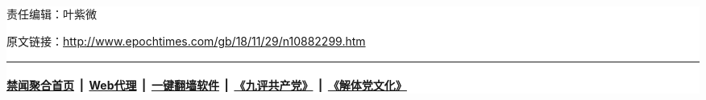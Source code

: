 <p>
 责任编辑：叶紫微
</p>

原文链接：http://www.epochtimes.com/gb/18/11/29/n10882299.htm


------------------------
#### [禁闻聚合首页](https://github.com/gfw-breaker/banned-news/blob/master/README.md) &nbsp;|&nbsp; [Web代理](https://github.com/gfw-breaker/open-proxy/blob/master/README.md) &nbsp;|&nbsp; [一键翻墙软件](https://github.com/gfw-breaker/nogfw/blob/master/README.md) &nbsp;|&nbsp; [《九评共产党》](https://github.com/gfw-breaker/9ping.md/blob/master/README.md#九评之一评共产党是什么) &nbsp;|&nbsp; [《解体党文化》](https://github.com/gfw-breaker/jtdwh.md/blob/master/README.md#绪论)